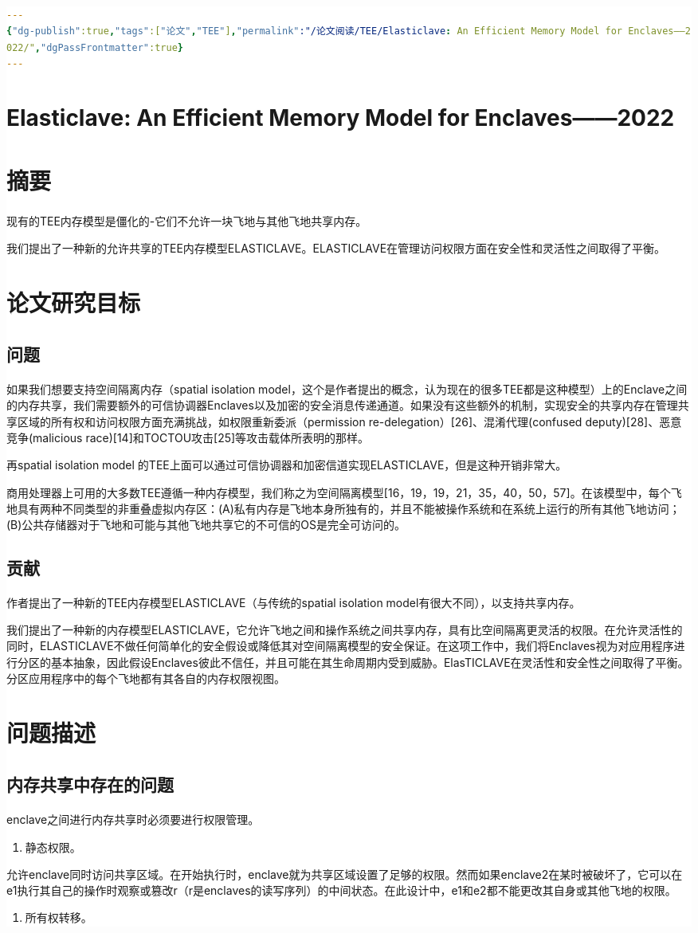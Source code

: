 ```yaml
---
{"dg-publish":true,"tags":["论文","TEE"],"permalink":"/论文阅读/TEE/Elasticlave: An Efficient Memory Model for Enclaves——2022/","dgPassFrontmatter":true}
---
```



# Elasticlave: An Efficient Memory Model for Enclaves——2022

# **摘要**

现有的TEE内存模型是僵化的-它们不允许一块飞地与其他飞地共享内存。

我们提出了一种新的允许共享的TEE内存模型ELASTICLAVE。ELASTICLAVE在管理访问权限方面在安全性和灵活性之间取得了平衡。

# **论文研究目标**

## **问题**

如果我们想要支持空间隔离内存（spatial isolation model，这个是作者提出的概念，认为现在的很多TEE都是这种模型）上的Enclave之间的内存共享，我们需要额外的可信协调器Enclaves以及加密的安全消息传递通道。如果没有这些额外的机制，实现安全的共享内存在管理共享区域的所有权和访问权限方面充满挑战，如权限重新委派（permission re-delegation）[26]、混淆代理(confused deputy)[28]、恶意竞争(malicious race)[14]和TOCTOU攻击[25]等攻击载体所表明的那样。

再spatial isolation model 的TEE上面可以通过可信协调器和加密信道实现ELASTICLAVE，但是这种开销非常大。

商用处理器上可用的大多数TEE遵循一种内存模型，我们称之为空间隔离模型[16，19，19，21，35，40，50，57]。在该模型中，每个飞地具有两种不同类型的非重叠虚拟内存区：(A)私有内存是飞地本身所独有的，并且不能被操作系统和在系统上运行的所有其他飞地访问；(B)公共存储器对于飞地和可能与其他飞地共享它的不可信的OS是完全可访问的。

## 贡献

作者提出了一种新的TEE内存模型ELASTICLAVE（与传统的spatial isolation model有很大不同），以支持共享内存。

我们提出了一种新的内存模型ELASTICLAVE，它允许飞地之间和操作系统之间共享内存，具有比空间隔离更灵活的权限。在允许灵活性的同时，ELASTICLAVE不做任何简单化的安全假设或降低其对空间隔离模型的安全保证。在这项工作中，我们将Enclaves视为对应用程序进行分区的基本抽象，因此假设Enclaves彼此不信任，并且可能在其生命周期内受到威胁。ElasTICLAVE在灵活性和安全性之间取得了平衡。分区应用程序中的每个飞地都有其各自的内存权限视图。

# 问题描述

## 内存共享中存在的问题

enclave之间进行内存共享时必须要进行权限管理。

1. 静态权限。

允许enclave同时访问共享区域。在开始执行时，enclave就为共享区域设置了足够的权限。然而如果enclave2在某时被破坏了，它可以在e1执行其自己的操作时观察或篡改r（r是enclaves的读写序列）的中间状态。在此设计中，e1和e2都不能更改其自身或其他飞地的权限。

1. 所有权转移。
